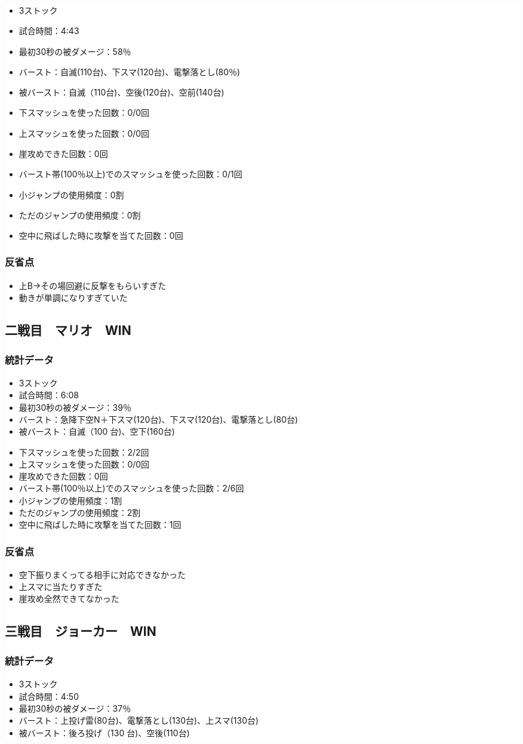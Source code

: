 - 3ストック
- 試合時間：4:43
- 最初30秒の被ダメージ：58％
- バースト：自滅(110台)、下スマ(120台)、電撃落とし(80％)
- 被バースト：自滅（110台)、空後(120台)、空前(140台)

- 下スマッシュを使った回数：0/0回
- 上スマッシュを使った回数：0/0回
- 崖攻めできた回数：0回
- バースト帯(100％以上)でのスマッシュを使った回数：0/1回
- 小ジャンプの使用頻度：0割
- ただのジャンプの使用頻度：0割
- 空中に飛ばした時に攻撃を当てた回数：0回

### 反省点

- 上B→その場回避に反撃をもらいすぎた
- 動きが単調になりすぎていた

## 二戦目　マリオ　WIN

### 統計データ

* 3ストック
* 試合時間：6:08
* 最初30秒の被ダメージ：39％
* バースト：急降下空N＋下スマ(120台)、下スマ(120台)、電撃落とし(80台)
* 被バースト：自滅（100 台)、空下(160台)

- 下スマッシュを使った回数：2/2回
- 上スマッシュを使った回数：0/0回
- 崖攻めできた回数：0回
- バースト帯(100％以上)でのスマッシュを使った回数：2/6回
- 小ジャンプの使用頻度：1割
- ただのジャンプの使用頻度：2割
- 空中に飛ばした時に攻撃を当てた回数：1回

### 反省点

- 空下振りまくってる相手に対応できなかった
- 上スマに当たりすぎた
- 崖攻め全然できてなかった

## 三戦目　ジョーカー　WIN

### 統計データ

- 3ストック
- 試合時間：4:50
- 最初30秒の被ダメージ：37％
- バースト：上投げ雷(80台)、電撃落とし(130台)、上スマ(130台)
- 被バースト：後ろ投げ（130 台)、空後(110台)
